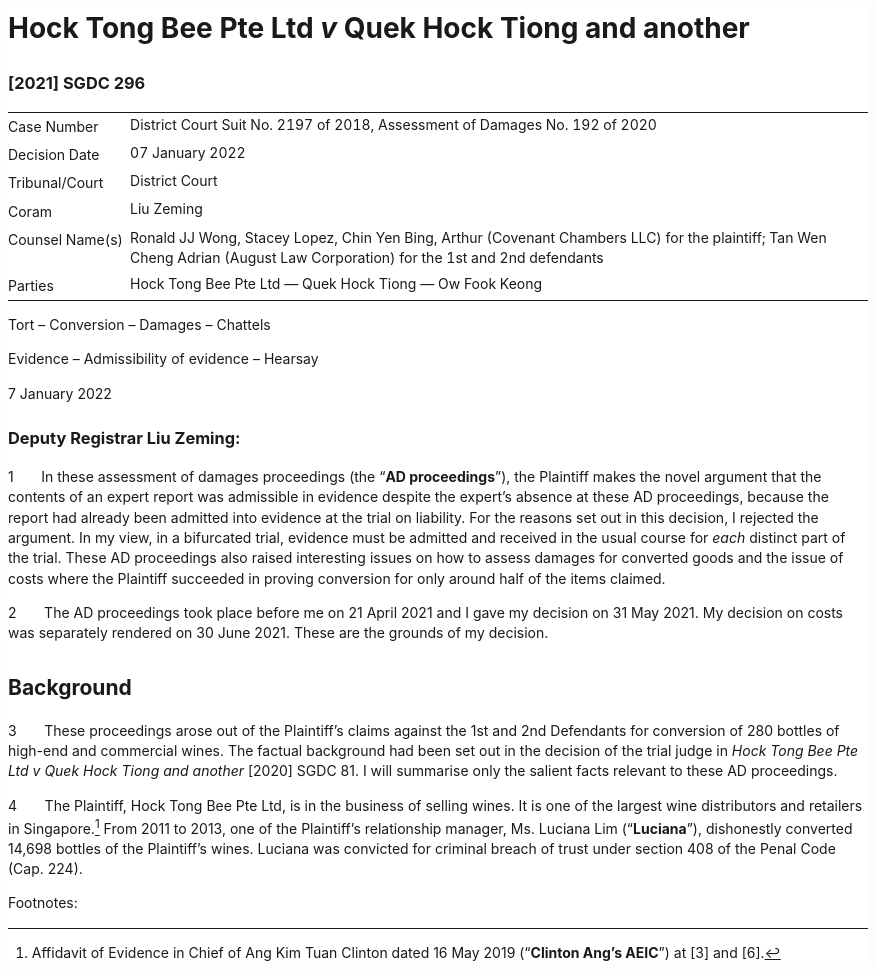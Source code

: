 <style>.footnotes::before { content: "Footnotes:"; }</style>
# Hock Tong Bee Pte Ltd _v_ Quek Hock Tiong and another  

### \[2021\] SGDC 296

<table id="info-table"><tbody><tr class="info-row"><td class="txt-label" style="padding: 4px 0px; white-space: nowrap" valign="top">Case Number</td><td class="txt-body">District Court Suit No. 2197 of 2018, Assessment of Damages No. 192 of 2020</td></tr><tr class="info-row"><td class="txt-label" style="padding: 4px 0px; white-space: nowrap" valign="top">Decision Date</td><td class="txt-body">07 January 2022</td></tr><tr class="info-row"><td class="txt-label" style="padding: 4px 0px; white-space: nowrap" valign="top">Tribunal/Court</td><td class="txt-body">District Court</td></tr><tr class="info-row"><td class="txt-label" style="padding: 4px 0px; white-space: nowrap" valign="top">Coram</td><td class="txt-body">Liu Zeming</td></tr><tr class="info-row"><td class="txt-label" style="padding: 4px 0px; white-space: nowrap" valign="top">Counsel Name(s)</td><td class="txt-body">Ronald JJ Wong, Stacey Lopez, Chin Yen Bing, Arthur (Covenant Chambers LLC) for the plaintiff; Tan Wen Cheng Adrian (August Law Corporation) for the 1st and 2nd defendants</td></tr><tr class="info-row"><td class="txt-label" style="padding: 4px 0px; white-space: nowrap" valign="top">Parties</td><td class="txt-body">Hock Tong Bee Pte Ltd — Quek Hock Tiong — Ow Fook Keong</td></tr></tbody></table>

Tort – Conversion – Damages – Chattels

Evidence – Admissibility of evidence – Hearsay

7 January 2022

### Deputy Registrar Liu Zeming:

1       In these assessment of damages proceedings (the “**AD proceedings**”), the Plaintiff makes the novel argument that the contents of an expert report was admissible in evidence despite the expert’s absence at these AD proceedings, because the report had already been admitted into evidence at the trial on liability. For the reasons set out in this decision, I rejected the argument. In my view, in a bifurcated trial, evidence must be admitted and received in the usual course for _each_ distinct part of the trial. These AD proceedings also raised interesting issues on how to assess damages for converted goods and the issue of costs where the Plaintiff succeeded in proving conversion for only around half of the items claimed.

2       The AD proceedings took place before me on 21 April 2021 and I gave my decision on 31 May 2021. My decision on costs was separately rendered on 30 June 2021. These are the grounds of my decision.

## Background

3       These proceedings arose out of the Plaintiff’s claims against the 1st and 2nd Defendants for conversion of 280 bottles of high-end and commercial wines. The factual background had been set out in the decision of the trial judge in _Hock Tong Bee Pte Ltd v Quek Hock Tiong and another_ <span class="citation">\[2020\] SGDC 81</span>. I will summarise only the salient facts relevant to these AD proceedings.

4       The Plaintiff, Hock Tong Bee Pte Ltd, is in the business of selling wines. It is one of the largest wine distributors and retailers in Singapore.[^1] From 2011 to 2013, one of the Plaintiff’s relationship manager, Ms. Luciana Lim (“**Luciana**”), dishonestly converted 14,698 bottles of the Plaintiff’s wines. Luciana was convicted for criminal breach of trust under section 408 of the Penal Code (Cap. 224).


[^1]: Affidavit of Evidence in Chief of Ang Kim Tuan Clinton dated 16 May 2019 (“**Clinton Ang’s AEIC**”) at \[3\] and \[6\].
[^2]: Defendants’ Closing Submissions dated 12 May 2021 (“**Defendants’ Closing Submissions**”) at \[49\] – \[56\].
[^3]: Plaintiff’s Cost Submissions dated 21 June 2021 (“**Plaintiff’s Costs Submissions**”) at \[14\].
[^4]: Plaintiff’s Closing Submissions dated 12 May 2021 (“**Plaintiff’s Closing Submissions**”) at \[36\] and \[37\].
[^5]: Plaintiff’s Closing Submissions at \[38\].
[^6]: Plaintiff’s Closing Submissions at \[38\].
[^7]: Defendants’ Closing Submissions at \[6\] – \[15\].
[^8]: Plaintiff’s Closing Submissions at \[39\].
[^9]: Plaintiff’s Closing Submissions at \[37\].
[^10]: Plaintiff’s Closing Submissions at \[14\]; Defendants’ Closing Submissions at \[48\].
[^11]: Plaintiff’s Closing Submissions at Annex A.
[^12]: Plaintiff’s Closing Submissions at \[28\] and \[29\].
[^13]: Plaintiff’s Closing Submissions at \[34\].
[^14]: Defendants’ Closing Submissions at \[22\].
[^15]: Defendants’ Closing Submissions at \[22\] and \[23\].
[^16]: Defendants’ Closing Submissions at \[29\] to \[32\].
[^17]: Defendants’ Closing Submissions at \[33\] to \[37\].
[^18]: Defendants’ Closing Submissions at \[47\].
[^19]: Plaintiff’s Closing Submissions at \[48\].
[^20]: Oral testimony of Mr. Clinton Ang at hearing on 21 April 2021.
[^21]: Defendants’ Closing Submissions at \[29\] to \[32\].
[^22]: Defendants’ Closing Submissions at \[31\].
[^23]: Clinton Ang’s AEIC at \[51\].
[^24]: Clinton Ang’s AEIC at \[51\].
[^25]: Clinton Ang’s AEIC at \[51\].
[^26]: Plaintiff’s Closing Submissions at \[69\] and \[70\].
[^27]: Clinton Ang’s AEIC at \[8\].
[^28]: Clinton Ang’s AEIC at \[8\].
[^29]: Clinton Ang’s AEIC at \[57\].
[^30]: Clinton Ang’s AEIC at \[56\].
[^31]: Plaintiff’s Closing Submissions at Annex A.
[^32]: Defendants’ Opening Statement dated 15 April 2021 at Annexure 3.
[^33]: Oral testimony of Mr. Clinton Ang at hearing on 21 April 2021.
[^34]: Clinton Ang’s AEIC at Page 94.
[^35]: Clinton Ang’s AEIC at Pages 60 and 171.
[^36]: Clinton Ang’s AEIC at Page 66.
[^37]: Defence and Counterclaim (Amendment No. 2) at \[20\].
[^38]: Defence and Counterclaim (Amendment No. 2) at \[20(c)\], \[20(e)\] and \[20(n)\].
[^39]: Plaintiff’s Costs Submissions at \[25\].
[^40]: Plaintiff’s Costs Submissions at \[11\] – \[14\].
[^41]: Plaintiff’s Costs Submissions at \[26\] to \[29\].